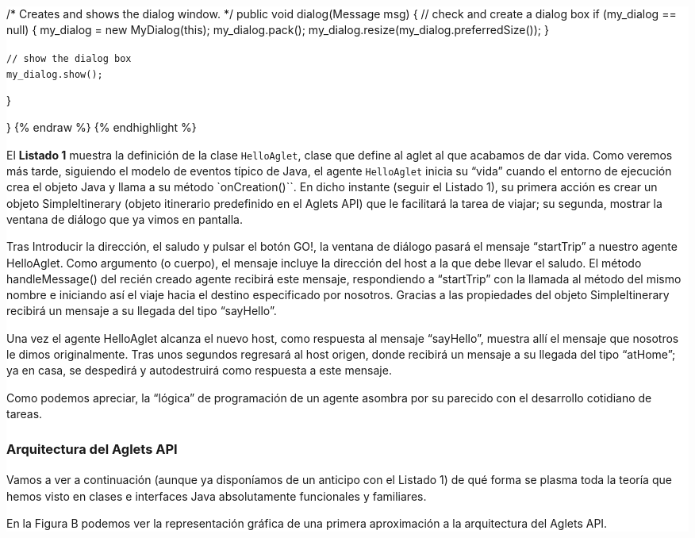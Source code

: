   /* Creates and shows the dialog window. */
  public void dialog(Message msg) {
    // check and create a dialog box
    if (my_dialog == null) {
      my_dialog = new MyDialog(this);
      my_dialog.pack();
      my_dialog.resize(my_dialog.preferredSize());
    }

    // show the dialog box
    my_dialog.show();
  }

}
{% endraw %}
{% endhighlight %}

El **Listado 1** muestra la definición de la clase `HelloAglet`, clase que define al aglet al que acabamos de dar vida. Como veremos más tarde, siguiendo el modelo de eventos típico de Java, el agente `HelloAglet` inicia su “vida” cuando el entorno de ejecución crea el objeto Java y llama a su método `onCreation()``. En dicho instante (seguir el Listado 1), su primera acción es crear un objeto SimpleItinerary (objeto itinerario predefinido en el Aglets API) que le facilitará la tarea de viajar; su segunda, mostrar la ventana de diálogo que ya vimos en pantalla.

Tras Introducir la dirección, el saludo y pulsar el botón GO!, la ventana de diálogo pasará el mensaje “startTrip” a nuestro agente HelloAglet. Como argumento (o cuerpo), el mensaje incluye la dirección del host a la que debe llevar el saludo. El método handleMessage() del recién creado agente recibirá este mensaje, respondiendo a “startTrip” con la llamada al método del mismo nombre e iniciando así el viaje hacia el destino especificado por nosotros. Gracias a las propiedades del objeto SimpleItinerary recibirá un mensaje a su llegada del tipo “sayHello”.

Una vez el agente HelloAglet alcanza el nuevo host, como respuesta al mensaje “sayHello”, muestra allí el mensaje que nosotros le dimos originalmente. Tras unos segundos regresará al host origen, donde recibirá un mensaje a su llegada del tipo “atHome”; ya en casa, se despedirá y autodestruirá como respuesta a este mensaje.

Como podemos apreciar, la “lógica” de programación de un agente asombra por su parecido con el desarrollo cotidiano de tareas.

### Arquitectura del Aglets API

Vamos a ver a continuación (aunque ya disponíamos de un anticipo con el Listado 1) de qué forma se plasma toda la teoría que hemos visto en clases e interfaces Java absolutamente funcionales y familiares.

En la Figura B podemos ver la representación gráfica de una primera aproximación a la arquitectura del Aglets API.

<figure class="oneup">